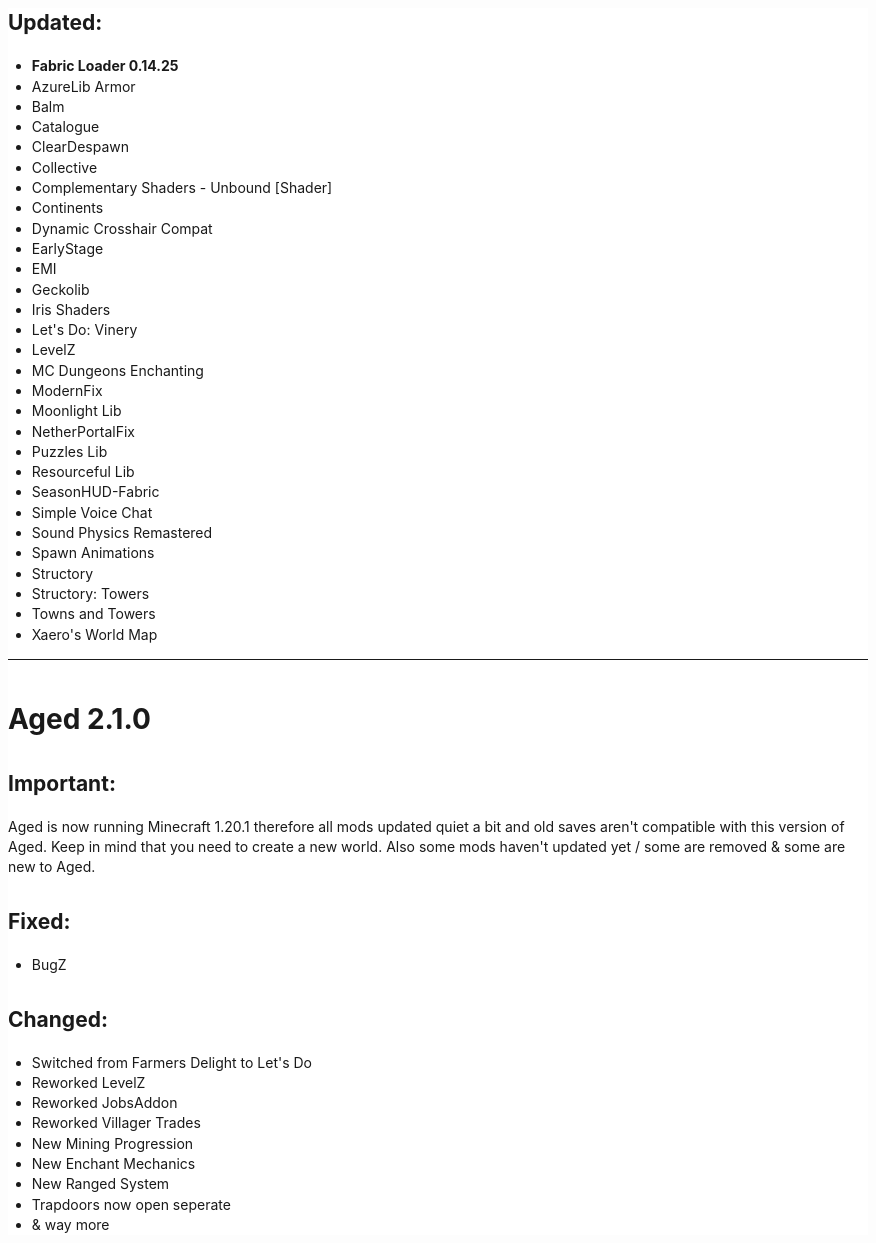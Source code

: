 ## Updated:
- **Fabric Loader 0.14.25**
- AzureLib Armor
- Balm
- Catalogue
- ClearDespawn
- Collective
- Complementary Shaders - Unbound [Shader]
- Continents
- Dynamic Crosshair Compat
- EarlyStage
- EMI
- Geckolib
- Iris Shaders
- Let's Do: Vinery
- LevelZ
- MC Dungeons Enchanting
- ModernFix
- Moonlight Lib
- NetherPortalFix
- Puzzles Lib
- Resourceful Lib
- SeasonHUD-Fabric
- Simple Voice Chat
- Sound Physics Remastered
- Spawn Animations
- Structory
- Structory: Towers
- Towns and Towers
- Xaero's World Map

---

# Aged 2.1.0

## Important:
Aged is now running Minecraft 1.20.1 therefore all mods updated quiet a bit and old saves aren't compatible with this version of Aged.
Keep in mind that you need to create a new world.
Also some mods haven't updated yet / some are removed & some are new to Aged.

## Fixed:
- BugZ

## Changed:
- Switched from Farmers Delight to Let's Do
- Reworked LevelZ
- Reworked JobsAddon
- Reworked Villager Trades
- New Mining Progression
- New Enchant Mechanics
- New Ranged System
- Trapdoors now open seperate
- & way more
